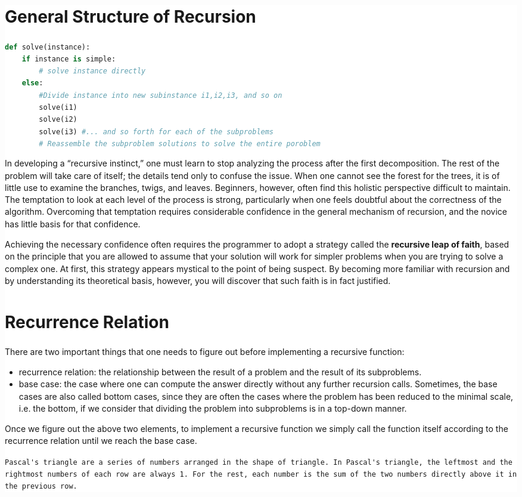 

# General Structure of Recursion

```python
def solve(instance):
    if instance is simple:
        # solve instance directly
    else:
        #Divide instance into new subinstance i1,i2,i3, and so on
        solve(i1)
        solve(i2)
        solve(i3) #... and so forth for each of the subproblems
        # Reassemble the subproblem solutions to solve the entire poroblem
```
In developing a “recursive instinct,” one must learn to stop analyzing the process after the first decomposition. The rest of the problem will take care of itself; the details tend only to confuse the issue. When one cannot see the forest for the trees, it is of little use to examine the branches, twigs, and leaves. Beginners, however, often find this holistic perspective difficult to maintain. The temptation to look at each level of the process is strong, particularly when one feels doubtful about the correctness of the algorithm. Overcoming that temptation requires considerable confidence in the general mechanism of recursion, and the novice has little basis for that confidence.

Achieving the necessary confidence often requires the programmer to adopt a strategy called the **recursive leap of faith**, based on the principle that you are allowed to assume that your solution will work for simpler problems when you are trying to solve a complex one. At first, this strategy appears mystical to the point of being suspect. By becoming more familiar with recursion and by understanding its theoretical basis, however, you will discover that such faith is in fact justified.


# Recurrence Relation


There are two important things that one needs to figure out before implementing a recursive function:

- recurrence relation: the relationship between the result of a problem and the result of its subproblems.
- base case: the case where one can compute the answer directly without any further recursion calls. Sometimes, the base cases are also called bottom cases, since they are often the cases where the problem has been reduced to the minimal scale, i.e. the bottom, if we consider that dividing the problem into subproblems is in a top-down manner.

Once we figure out the above two elements, to implement a recursive function we simply call the function itself according to the recurrence relation until we reach the base case.

```
Pascal's triangle are a series of numbers arranged in the shape of triangle. In Pascal's triangle, the leftmost and the rightmost numbers of each row are always 1. For the rest, each number is the sum of the two numbers directly above it in the previous row.
```

